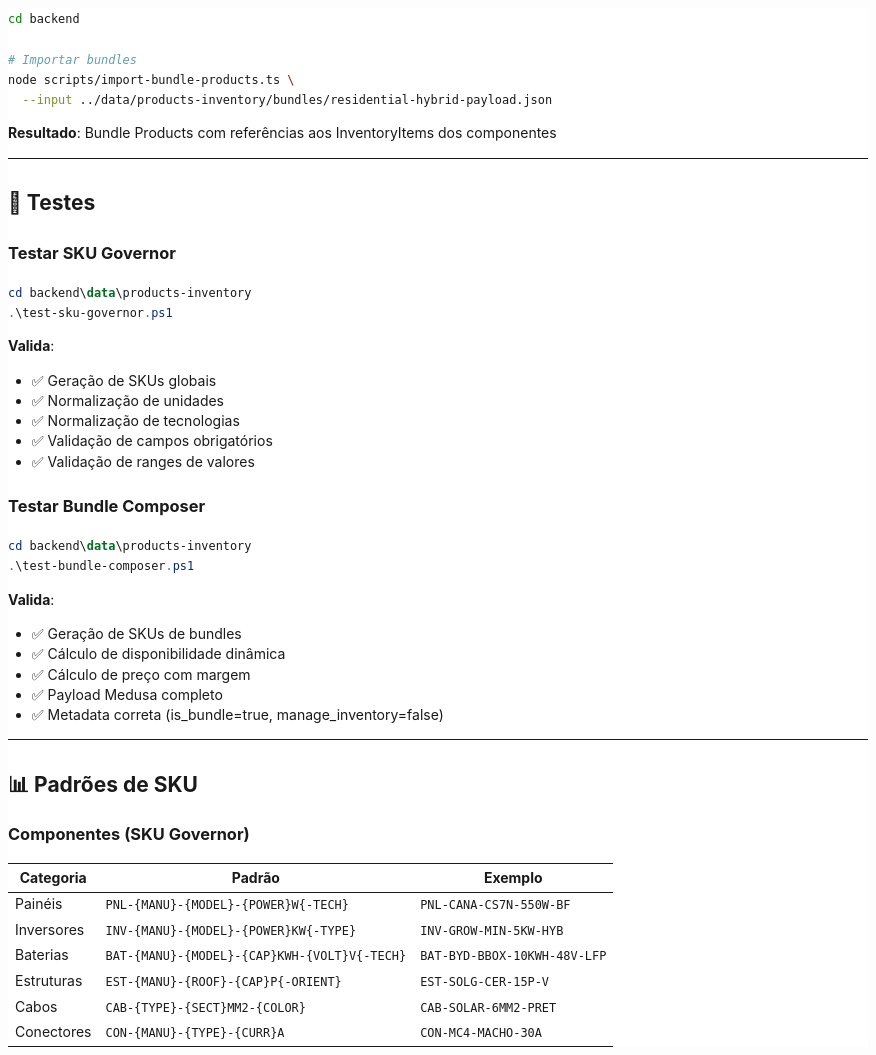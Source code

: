 ```bash
cd backend

# Importar bundles
node scripts/import-bundle-products.ts \
  --input ../data/products-inventory/bundles/residential-hybrid-payload.json
```

**Resultado**: Bundle Products com referências aos InventoryItems dos componentes

---

## 🧪 Testes

### Testar SKU Governor

```powershell
cd backend\data\products-inventory
.\test-sku-governor.ps1
```

**Valida**:
- ✅ Geração de SKUs globais
- ✅ Normalização de unidades
- ✅ Normalização de tecnologias
- ✅ Validação de campos obrigatórios
- ✅ Validação de ranges de valores

### Testar Bundle Composer

```powershell
cd backend\data\products-inventory
.\test-bundle-composer.ps1
```

**Valida**:
- ✅ Geração de SKUs de bundles
- ✅ Cálculo de disponibilidade dinâmica
- ✅ Cálculo de preço com margem
- ✅ Payload Medusa completo
- ✅ Metadata correta (is_bundle=true, manage_inventory=false)

---

## 📊 Padrões de SKU

### Componentes (SKU Governor)

| Categoria | Padrão | Exemplo |
|-----------|--------|---------|
| Painéis | `PNL-{MANU}-{MODEL}-{POWER}W{-TECH}` | `PNL-CANA-CS7N-550W-BF` |
| Inversores | `INV-{MANU}-{MODEL}-{POWER}KW{-TYPE}` | `INV-GROW-MIN-5KW-HYB` |
| Baterias | `BAT-{MANU}-{MODEL}-{CAP}KWH-{VOLT}V{-TECH}` | `BAT-BYD-BBOX-10KWH-48V-LFP` |
| Estruturas | `EST-{MANU}-{ROOF}-{CAP}P{-ORIENT}` | `EST-SOLG-CER-15P-V` |
| Cabos | `CAB-{TYPE}-{SECT}MM2-{COLOR}` | `CAB-SOLAR-6MM2-PRET` |
| Conectores | `CON-{MANU}-{TYPE}-{CURR}A` | `CON-MC4-MACHO-30A` |
